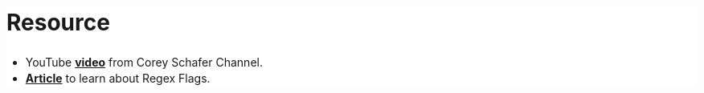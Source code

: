 # Resource

- YouTube [**video**](https://youtu.be/K8L6KVGG-7o) from Corey Schafer Channel.
- [**Article**](https://www.geeksforgeeks.org/python-flags-to-tune-the-behavior-of-regular-expressions/) to learn about Regex Flags.

